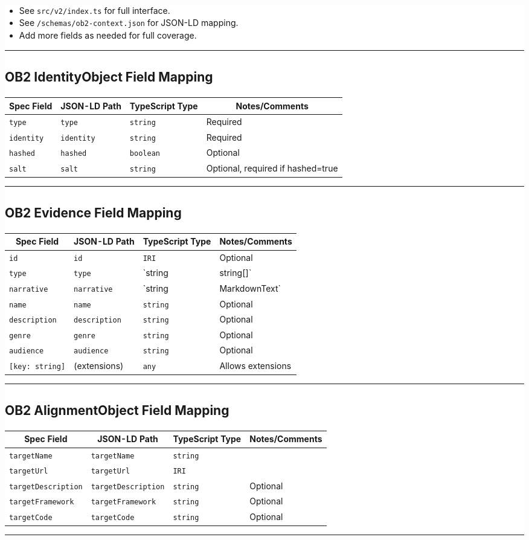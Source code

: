 - See `src/v2/index.ts` for full interface.
- See `/schemas/ob2-context.json` for JSON-LD mapping.
- Add more fields as needed for full coverage.

---

## OB2 IdentityObject Field Mapping

| Spec Field         | JSON-LD Path   | TypeScript Type                                 | Notes/Comments                       |
|--------------------|---------------|------------------------------------------------|--------------------------------------|
| `type`             | `type`        | `string`                                       | Required                             |
| `identity`         | `identity`    | `string`                                       | Required                             |
| `hashed`           | `hashed`      | `boolean`                                      | Optional                             |
| `salt`             | `salt`        | `string`                                       | Optional, required if hashed=true    |



---

## OB2 Evidence Field Mapping

| Spec Field         | JSON-LD Path   | TypeScript Type                                 | Notes/Comments                       |
|--------------------|---------------|------------------------------------------------|--------------------------------------|
| `id`               | `id`          | `IRI`                                         | Optional                             |
| `type`             | `type`        | `string | string[]`                             | Optional                             |
| `narrative`        | `narrative`   | `string | MarkdownText`                         | Optional                             |
| `name`             | `name`        | `string`                                       | Optional                             |
| `description`      | `description` | `string`                                       | Optional                             |
| `genre`            | `genre`       | `string`                                       | Optional                             |
| `audience`         | `audience`    | `string`                                       | Optional                             |
| `[key: string]`    | (extensions)  | `any`                                         | Allows extensions                    |

---

## OB2 AlignmentObject Field Mapping

| Spec Field         | JSON-LD Path   | TypeScript Type                                 | Notes/Comments                       |
|--------------------|---------------|------------------------------------------------|--------------------------------------|
| `targetName`       | `targetName`  | `string`                                       |                                      |
| `targetUrl`        | `targetUrl`   | `IRI`                                          |                                      |
| `targetDescription`| `targetDescription`| `string`                                   | Optional                             |
| `targetFramework`  | `targetFramework`| `string`                                     | Optional                             |
| `targetCode`       | `targetCode`  | `string`                                       | Optional                             |

---